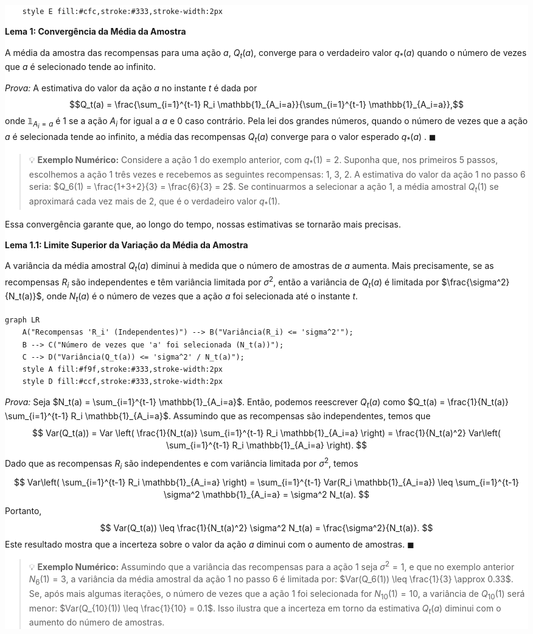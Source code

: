 ```mermaid
    style E fill:#cfc,stroke:#333,stroke-width:2px
```
**Lema 1: Convergência da Média da Amostra**

A média da amostra das recompensas para uma ação *a*, $Q_t(a)$, converge para o verdadeiro valor $q_*(a)$ quando o número de vezes que *a* é selecionado tende ao infinito.

*Prova:*
A estimativa do valor da ação *a* no instante *t* é dada por
$$Q_t(a) = \frac{\sum_{i=1}^{t-1} R_i \mathbb{1}_{A_i=a}}{\sum_{i=1}^{t-1} \mathbb{1}_{A_i=a}},$$
onde $\mathbb{1}_{A_i=a}$ é 1 se a ação $A_i$ for igual a *a* e 0 caso contrário. Pela lei dos grandes números, quando o número de vezes que a ação *a* é selecionada tende ao infinito, a média das recompensas $Q_t(a)$ converge para o valor esperado $q_*(a)$ . $\blacksquare$

> 💡 **Exemplo Numérico:**  Considere a ação 1 do exemplo anterior, com $q_*(1) = 2$. Suponha que, nos primeiros 5 passos, escolhemos a ação 1 três vezes e recebemos as seguintes recompensas: 1, 3, 2. A estimativa do valor da ação 1 no passo 6 seria:
> $Q_6(1) = \frac{1+3+2}{3} = \frac{6}{3} = 2$.
>  Se continuarmos a selecionar a ação 1, a média amostral $Q_t(1)$ se aproximará cada vez mais de 2, que é o verdadeiro valor $q_*(1)$.

Essa convergência garante que, ao longo do tempo, nossas estimativas se tornarão mais precisas.

**Lema 1.1: Limite Superior da Variação da Média da Amostra**

A variância da média amostral $Q_t(a)$ diminui à medida que o número de amostras de *a* aumenta. Mais precisamente, se as recompensas $R_i$ são independentes e têm variância limitada por $\sigma^2$, então a variância de $Q_t(a)$ é limitada por $\frac{\sigma^2}{N_t(a)}$, onde $N_t(a)$ é o número de vezes que a ação *a* foi selecionada até o instante *t*.
```mermaid
graph LR
    A("Recompensas 'R_i' (Independentes)") --> B("Variância(R_i) <= 'sigma^2'");
    B --> C("Número de vezes que 'a' foi selecionada (N_t(a))");
    C --> D("Variância(Q_t(a)) <= 'sigma^2' / N_t(a)");
    style A fill:#f9f,stroke:#333,stroke-width:2px
    style D fill:#ccf,stroke:#333,stroke-width:2px
```
*Prova:*
Seja $N_t(a) = \sum_{i=1}^{t-1} \mathbb{1}_{A_i=a}$. Então, podemos reescrever $Q_t(a)$ como $Q_t(a) = \frac{1}{N_t(a)} \sum_{i=1}^{t-1} R_i \mathbb{1}_{A_i=a}$.  Assumindo que as recompensas são independentes, temos que
$$ Var(Q_t(a)) = Var \left( \frac{1}{N_t(a)} \sum_{i=1}^{t-1} R_i \mathbb{1}_{A_i=a} \right) = \frac{1}{N_t(a)^2} Var\left( \sum_{i=1}^{t-1} R_i \mathbb{1}_{A_i=a} \right). $$
Dado que as recompensas $R_i$ são independentes e com variância limitada por $\sigma^2$, temos
$$  Var\left( \sum_{i=1}^{t-1} R_i \mathbb{1}_{A_i=a} \right) = \sum_{i=1}^{t-1} Var(R_i \mathbb{1}_{A_i=a}) \leq \sum_{i=1}^{t-1} \sigma^2 \mathbb{1}_{A_i=a} = \sigma^2 N_t(a). $$
Portanto,
$$ Var(Q_t(a)) \leq \frac{1}{N_t(a)^2} \sigma^2 N_t(a) = \frac{\sigma^2}{N_t(a)}. $$
Este resultado mostra que a incerteza sobre o valor da ação *a* diminui com o aumento de amostras. $\blacksquare$
> 💡 **Exemplo Numérico:**  Assumindo que a variância das recompensas para a ação 1 seja $\sigma^2 = 1$, e que no exemplo anterior $N_6(1) = 3$, a variância da média amostral da ação 1 no passo 6 é limitada por:
> $Var(Q_6(1)) \leq \frac{1}{3} \approx 0.33$.
> Se, após mais algumas iterações, o número de vezes que a ação 1 foi selecionada for $N_{10}(1) = 10$, a variância de $Q_{10}(1)$ será menor:
> $Var(Q_{10}(1)) \leq \frac{1}{10} = 0.1$.
> Isso ilustra que a incerteza em torno da estimativa $Q_t(a)$ diminui com o aumento do número de amostras.
